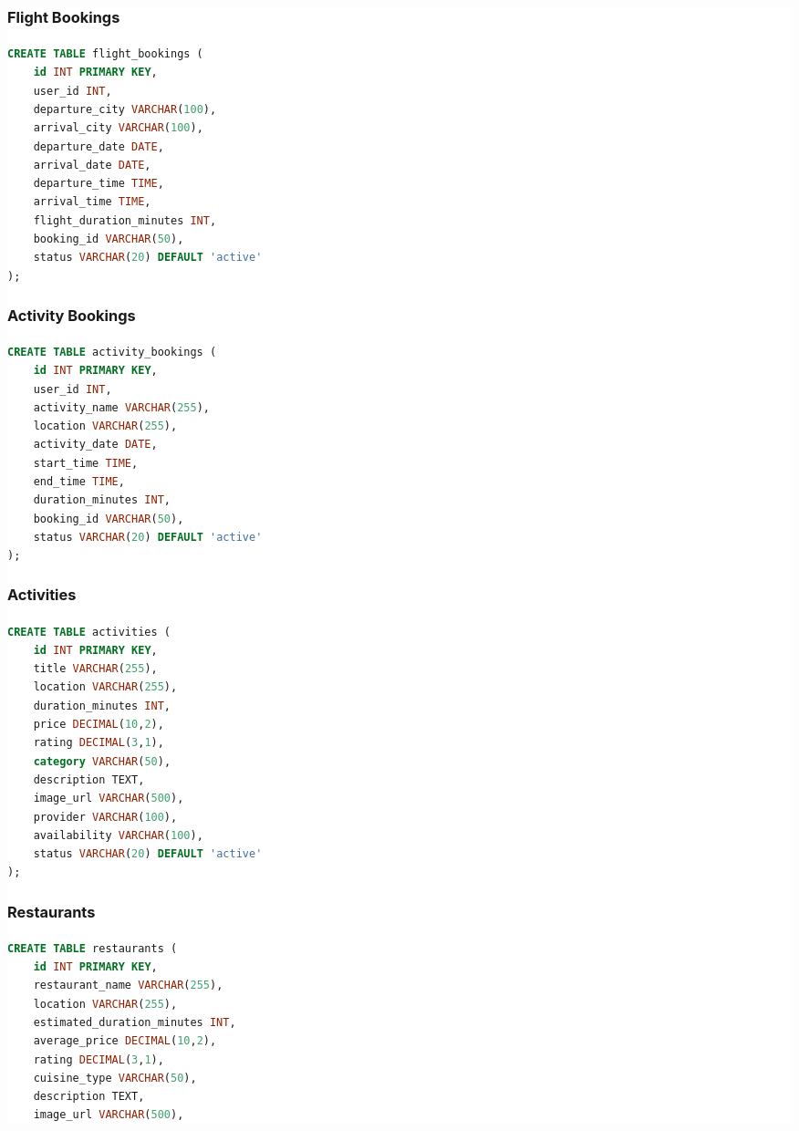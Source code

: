 ### Flight Bookings
```sql
CREATE TABLE flight_bookings (
    id INT PRIMARY KEY,
    user_id INT,
    departure_city VARCHAR(100),
    arrival_city VARCHAR(100),
    departure_date DATE,
    arrival_date DATE,
    departure_time TIME,
    arrival_time TIME,
    flight_duration_minutes INT,
    booking_id VARCHAR(50),
    status VARCHAR(20) DEFAULT 'active'
);
```

### Activity Bookings
```sql
CREATE TABLE activity_bookings (
    id INT PRIMARY KEY,
    user_id INT,
    activity_name VARCHAR(255),
    location VARCHAR(255),
    activity_date DATE,
    start_time TIME,
    end_time TIME,
    duration_minutes INT,
    booking_id VARCHAR(50),
    status VARCHAR(20) DEFAULT 'active'
);
```

### Activities
```sql
CREATE TABLE activities (
    id INT PRIMARY KEY,
    title VARCHAR(255),
    location VARCHAR(255),
    duration_minutes INT,
    price DECIMAL(10,2),
    rating DECIMAL(3,1),
    category VARCHAR(50),
    description TEXT,
    image_url VARCHAR(500),
    provider VARCHAR(100),
    availability VARCHAR(100),
    status VARCHAR(20) DEFAULT 'active'
);
```

### Restaurants
```sql
CREATE TABLE restaurants (
    id INT PRIMARY KEY,
    restaurant_name VARCHAR(255),
    location VARCHAR(255),
    estimated_duration_minutes INT,
    average_price DECIMAL(10,2),
    rating DECIMAL(3,1),
    cuisine_type VARCHAR(50),
    description TEXT,
    image_url VARCHAR(500),
```